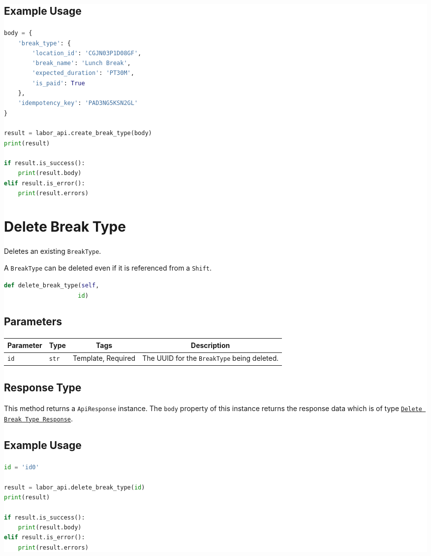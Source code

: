 ## Example Usage

```python
body = {
    'break_type': {
        'location_id': 'CGJN03P1D08GF',
        'break_name': 'Lunch Break',
        'expected_duration': 'PT30M',
        'is_paid': True
    },
    'idempotency_key': 'PAD3NG5KSN2GL'
}

result = labor_api.create_break_type(body)
print(result)

if result.is_success():
    print(result.body)
elif result.is_error():
    print(result.errors)
```


# Delete Break Type

Deletes an existing `BreakType`.

A `BreakType` can be deleted even if it is referenced from a `Shift`.

```python
def delete_break_type(self,
                     id)
```

## Parameters

| Parameter | Type | Tags | Description |
|  --- | --- | --- | --- |
| `id` | `str` | Template, Required | The UUID for the `BreakType` being deleted. |

## Response Type

This method returns a `ApiResponse` instance. The `body` property of this instance returns the response data which is of type [`Delete Break Type Response`](../../doc/models/delete-break-type-response.md).

## Example Usage

```python
id = 'id0'

result = labor_api.delete_break_type(id)
print(result)

if result.is_success():
    print(result.body)
elif result.is_error():
    print(result.errors)
```
